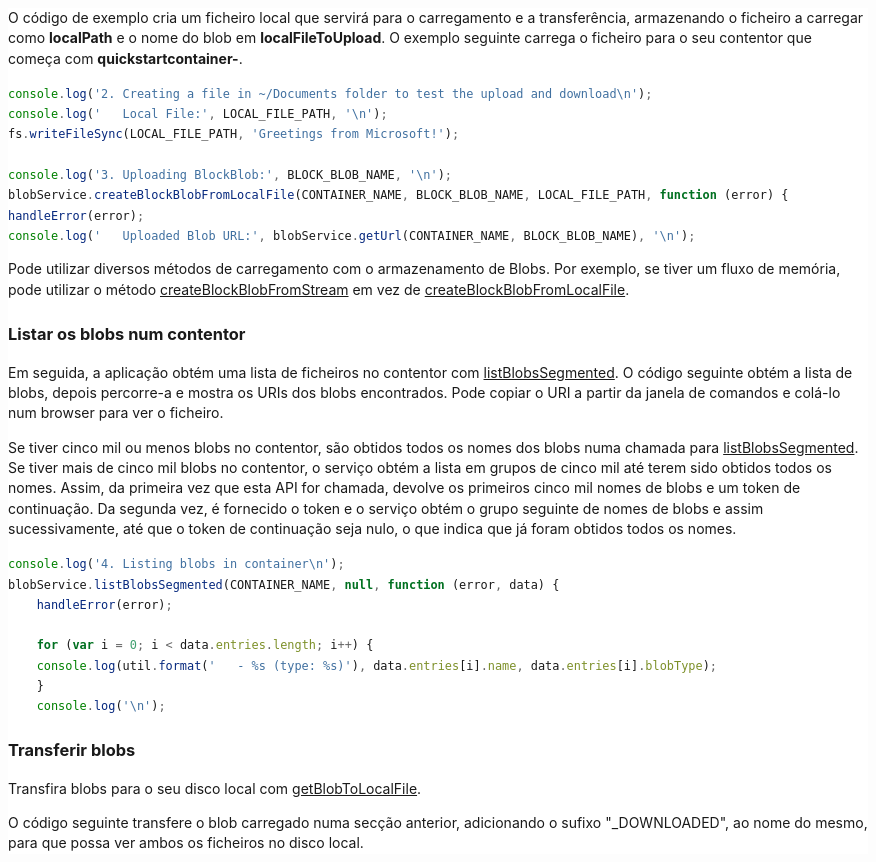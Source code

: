O código de exemplo cria um ficheiro local que servirá para o carregamento e a transferência, armazenando o ficheiro a carregar como **localPath** e o nome do blob em **localFileToUpload**. O exemplo seguinte carrega o ficheiro para o seu contentor que começa com **quickstartcontainer-**.

```javascript
console.log('2. Creating a file in ~/Documents folder to test the upload and download\n');
console.log('   Local File:', LOCAL_FILE_PATH, '\n');
fs.writeFileSync(LOCAL_FILE_PATH, 'Greetings from Microsoft!');

console.log('3. Uploading BlockBlob:', BLOCK_BLOB_NAME, '\n');
blobService.createBlockBlobFromLocalFile(CONTAINER_NAME, BLOCK_BLOB_NAME, LOCAL_FILE_PATH, function (error) {
handleError(error);
console.log('   Uploaded Blob URL:', blobService.getUrl(CONTAINER_NAME, BLOCK_BLOB_NAME), '\n');
```

Pode utilizar diversos métodos de carregamento com o armazenamento de Blobs. Por exemplo, se tiver um fluxo de memória, pode utilizar o método [createBlockBlobFromStream](/nodejs/api/azure-storage/blobservice?view=azure-node-2.2.0#azure_storage_BlobService_createBlockBlobFromStream) em vez de [createBlockBlobFromLocalFile](/nodejs/api/azure-storage/blobservice?view=azure-node-2.2.0#azure_storage_BlobService_createBlockBlobFromLocalFile).

### <a name="list-the-blobs-in-a-container"></a>Listar os blobs num contentor

Em seguida, a aplicação obtém uma lista de ficheiros no contentor com [listBlobsSegmented](/nodejs/api/azure-storage/blobservice?view=azure-node-2.2.0#azure_storage_BlobService_listBlobsSegmented). O código seguinte obtém a lista de blobs, depois percorre-a e mostra os URIs dos blobs encontrados. Pode copiar o URI a partir da janela de comandos e colá-lo num browser para ver o ficheiro.

Se tiver cinco mil ou menos blobs no contentor, são obtidos todos os nomes dos blobs numa chamada para [listBlobsSegmented](/nodejs/api/azure-storage/blobservice?view=azure-node-2.2.0#azure_storage_BlobService_listBlobsSegmented). Se tiver mais de cinco mil blobs no contentor, o serviço obtém a lista em grupos de cinco mil até terem sido obtidos todos os nomes. Assim, da primeira vez que esta API for chamada, devolve os primeiros cinco mil nomes de blobs e um token de continuação. Da segunda vez, é fornecido o token e o serviço obtém o grupo seguinte de nomes de blobs e assim sucessivamente, até que o token de continuação seja nulo, o que indica que já foram obtidos todos os nomes.

```javascript
console.log('4. Listing blobs in container\n');
blobService.listBlobsSegmented(CONTAINER_NAME, null, function (error, data) {
    handleError(error);

    for (var i = 0; i < data.entries.length; i++) {
    console.log(util.format('   - %s (type: %s)'), data.entries[i].name, data.entries[i].blobType);
    }
    console.log('\n');
```

### <a name="download-blobs"></a>Transferir blobs

Transfira blobs para o seu disco local com [getBlobToLocalFile](/nodejs/api/azure-storage/blobservice?view=azure-node-2.2.0#azure_storage_BlobService_getBlobToLocalFile).

O código seguinte transfere o blob carregado numa secção anterior, adicionando o sufixo "_DOWNLOADED", ao nome do mesmo, para que possa ver ambos os ficheiros no disco local. 
